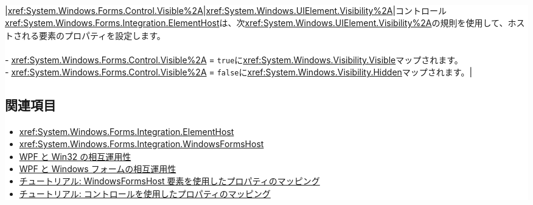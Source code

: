 |<xref:System.Windows.Forms.Control.Visible%2A>|<xref:System.Windows.UIElement.Visibility%2A>|コントロール<xref:System.Windows.Forms.Integration.ElementHost>は、次<xref:System.Windows.UIElement.Visibility%2A>の規則を使用して、ホストされる要素のプロパティを設定します。<br /><br /> -   <xref:System.Windows.Forms.Control.Visible%2A> = `true`に<xref:System.Windows.Visibility.Visible>マップされます。<br />-   <xref:System.Windows.Forms.Control.Visible%2A> = `false`に<xref:System.Windows.Visibility.Hidden>マップされます。|  
  
## <a name="see-also"></a>関連項目

- <xref:System.Windows.Forms.Integration.ElementHost>
- <xref:System.Windows.Forms.Integration.WindowsFormsHost>
- [WPF と Win32 の相互運用性](wpf-and-win32-interoperation.md)
- [WPF と Windows フォームの相互運用性](wpf-and-windows-forms-interoperation.md)
- [チュートリアル: WindowsFormsHost 要素を使用したプロパティのマッピング](walkthrough-mapping-properties-using-the-windowsformshost-element.md)
- [チュートリアル: コントロールを使用したプロパティのマッピング](walkthrough-mapping-properties-using-the-elementhost-control.md)
